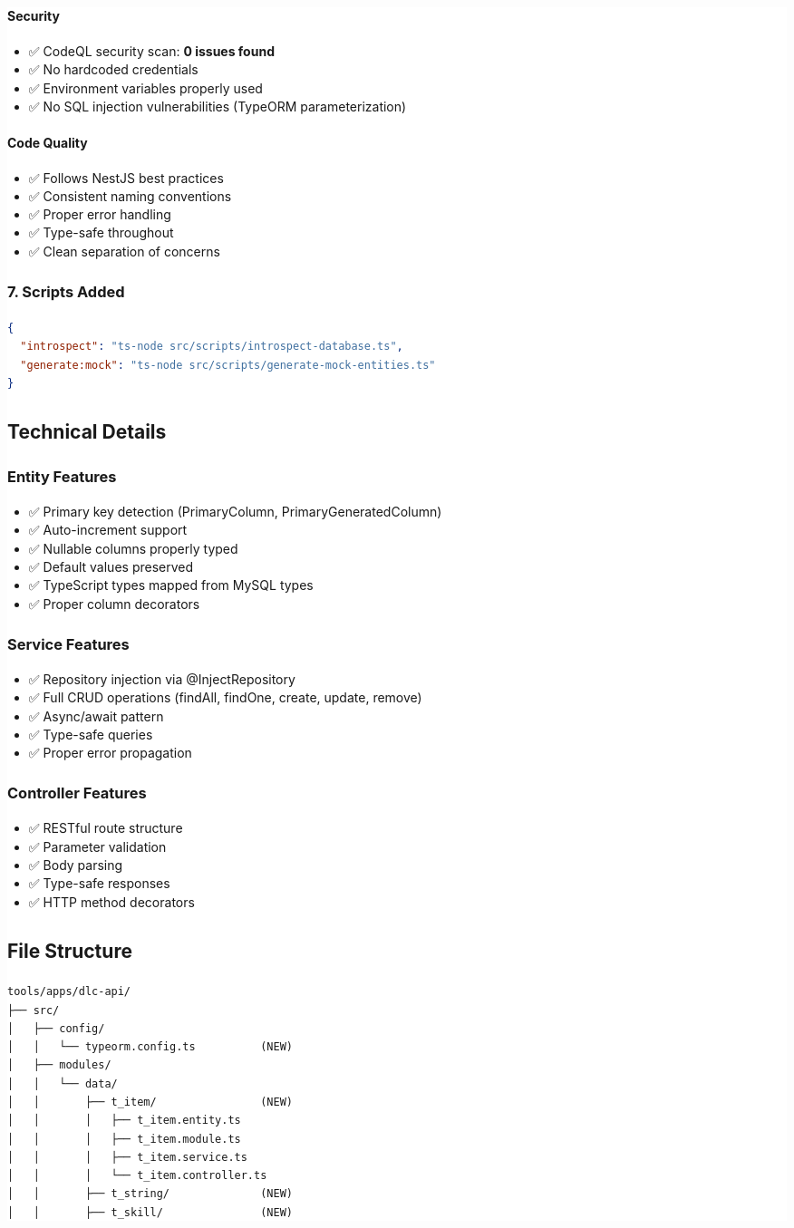 #### Security
- ✅ CodeQL security scan: **0 issues found**
- ✅ No hardcoded credentials
- ✅ Environment variables properly used
- ✅ No SQL injection vulnerabilities (TypeORM parameterization)

#### Code Quality
- ✅ Follows NestJS best practices
- ✅ Consistent naming conventions
- ✅ Proper error handling
- ✅ Type-safe throughout
- ✅ Clean separation of concerns

### 7. Scripts Added

```json
{
  "introspect": "ts-node src/scripts/introspect-database.ts",
  "generate:mock": "ts-node src/scripts/generate-mock-entities.ts"
}
```

## Technical Details

### Entity Features
- ✅ Primary key detection (PrimaryColumn, PrimaryGeneratedColumn)
- ✅ Auto-increment support
- ✅ Nullable columns properly typed
- ✅ Default values preserved
- ✅ TypeScript types mapped from MySQL types
- ✅ Proper column decorators

### Service Features
- ✅ Repository injection via @InjectRepository
- ✅ Full CRUD operations (findAll, findOne, create, update, remove)
- ✅ Async/await pattern
- ✅ Type-safe queries
- ✅ Proper error propagation

### Controller Features
- ✅ RESTful route structure
- ✅ Parameter validation
- ✅ Body parsing
- ✅ Type-safe responses
- ✅ HTTP method decorators

## File Structure

```
tools/apps/dlc-api/
├── src/
│   ├── config/
│   │   └── typeorm.config.ts          (NEW)
│   ├── modules/
│   │   └── data/
│   │       ├── t_item/                (NEW)
│   │       │   ├── t_item.entity.ts
│   │       │   ├── t_item.module.ts
│   │       │   ├── t_item.service.ts
│   │       │   └── t_item.controller.ts
│   │       ├── t_string/              (NEW)
│   │       ├── t_skill/               (NEW)
```